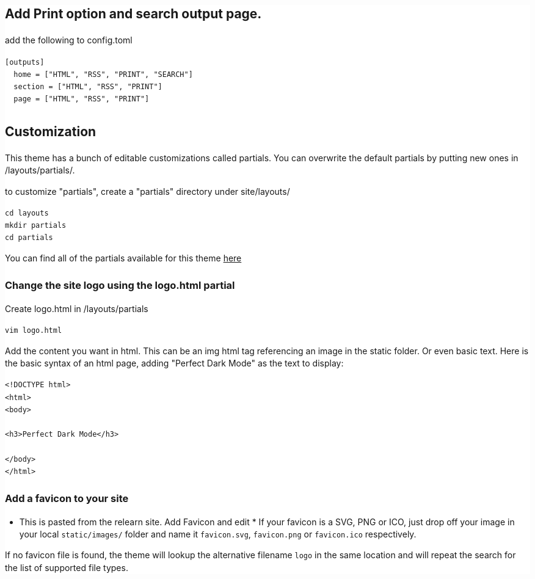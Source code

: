 ## Add Print option and search output page.
add the following to config.toml
```
[outputs]
  home = ["HTML", "RSS", "PRINT", "SEARCH"]
  section = ["HTML", "RSS", "PRINT"]
  page = ["HTML", "RSS", "PRINT"]
```

## Customization

This theme has a bunch of editable customizations called partials. You can overwrite the default partials by putting new ones in /layouts/partials/. 

to customize "partials", create a  "partials" directory under site/layouts/
```
cd layouts
mkdir partials
cd partials
```

You can find all of the partials available for this theme [here](https://mcshelby.github.io/hugo-theme-relearn/basics/customization/index.html)

### Change the site logo using the logo.html partial

Create logo.html in /layouts/partials
```
vim logo.html
```

Add the content you want in html. This can be an img html tag referencing an image in the static folder. Or even basic text. Here is the basic syntax of an html page, adding "Perfect Dark Mode" as the text to display:
```
<!DOCTYPE html>
<html>
<body>

<h3>Perfect Dark Mode</h3>

</body>
</html>
```

### Add a favicon to your site

* This is pasted from the relearn site. Add Favicon and edit *
If your favicon is a SVG, PNG or ICO, just drop off your image in your local `static/images/` folder and name it `favicon.svg`, `favicon.png` or `favicon.ico` respectively.

If no favicon file is found, the theme will lookup the alternative filename `logo` in the same location and will repeat the search for the list of supported file types.
